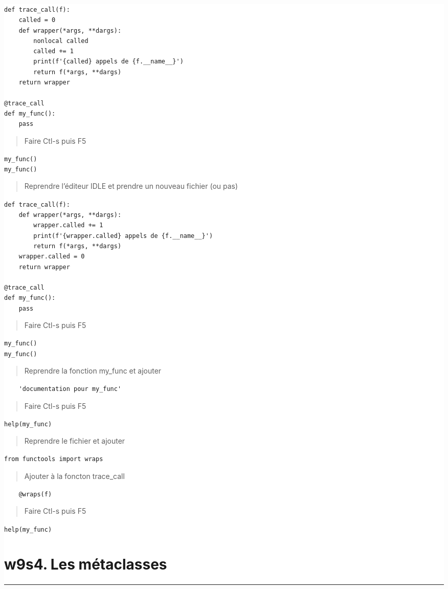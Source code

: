 	def trace_call(f):
	    called = 0
	    def wrapper(*args, **dargs):
	        nonlocal called
	        called += 1
	        print(f'{called} appels de {f.__name__}')
	        return f(*args, **dargs)
	    return wrapper

	@trace_call
	def my_func():
	    pass

> Faire Ctl-s puis F5

	my_func()
	my_func()


> Reprendre l’éditeur IDLE et prendre un nouveau fichier (ou pas)

	def trace_call(f):
	    def wrapper(*args, **dargs):
	        wrapper.called += 1
	        print(f'{wrapper.called} appels de {f.__name__}')
	        return f(*args, **dargs)
	    wrapper.called = 0
	    return wrapper

	@trace_call
	def my_func():
	    pass

> Faire Ctl-s puis F5

	my_func()
	my_func()

> Reprendre la fonction my_func et ajouter

	    'documentation pour my_func'

> Faire Ctl-s puis F5

	help(my_func)
  
> Reprendre le fichier et ajouter

    from functools import wraps

> Ajouter à la foncton trace_call

	    @wraps(f)

> Faire Ctl-s puis F5

	help(my_func)
  
# w9s4. Les métaclasses
-------------
